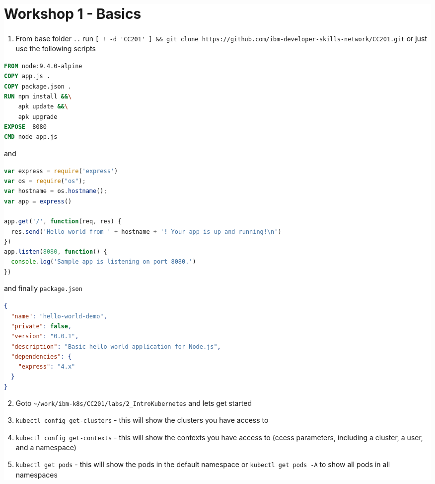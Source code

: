 # Workshop 1 - Basics

1. From base folder `..` run `[ ! -d 'CC201' ] && git clone https://github.com/ibm-developer-skills-network/CC201.git` or just use the following scripts

```Dockerfile
FROM node:9.4.0-alpine
COPY app.js .
COPY package.json .
RUN npm install &&\
    apk update &&\
    apk upgrade
EXPOSE  8080
CMD node app.js
```

and

```javascript
var express = require('express')
var os = require("os");
var hostname = os.hostname();
var app = express()

app.get('/', function(req, res) {
  res.send('Hello world from ' + hostname + '! Your app is up and running!\n')
})
app.listen(8080, function() {
  console.log('Sample app is listening on port 8080.')
})
```

and finally `package.json`

```json
{
  "name": "hello-world-demo",
  "private": false,
  "version": "0.0.1",
  "description": "Basic hello world application for Node.js",
  "dependencies": {
    "express": "4.x"
  }
}

```


2. Goto `~/work/ibm-k8s/CC201/labs/2_IntroKubernetes` and lets get started

3. `kubectl config get-clusters` - this will show the clusters you have access to

4. `kubectl config get-contexts` - this will show the contexts you have access to (ccess parameters, including a cluster, a user, and a namespace)

5. `kubectl get pods` - this will show the pods in the default namespace or `kubectl get pods -A` to show all pods in all namespaces
